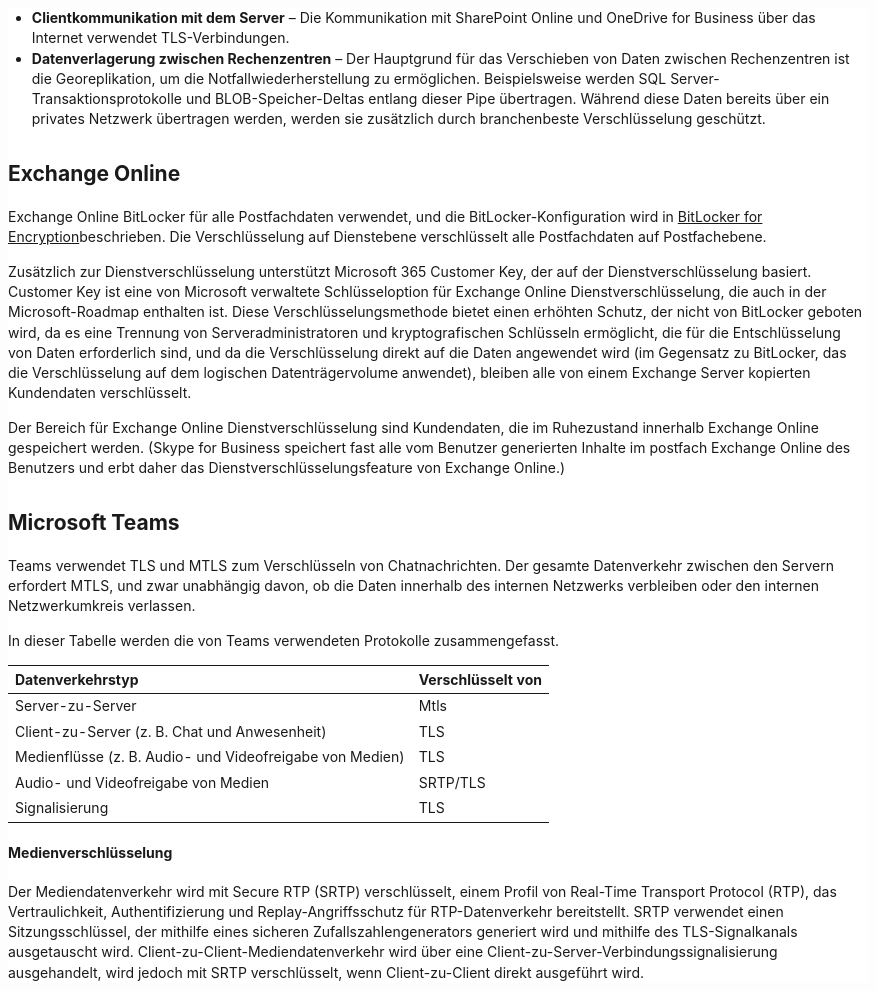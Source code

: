 - **Clientkommunikation mit dem Server** – Die Kommunikation mit SharePoint Online und OneDrive for Business über das Internet verwendet TLS-Verbindungen.
- **Datenverlagerung zwischen Rechenzentren** – Der Hauptgrund für das Verschieben von Daten zwischen Rechenzentren ist die Georeplikation, um die Notfallwiederherstellung zu ermöglichen. Beispielsweise werden SQL Server-Transaktionsprotokolle und BLOB-Speicher-Deltas entlang dieser Pipe übertragen. Während diese Daten bereits über ein privates Netzwerk übertragen werden, werden sie zusätzlich durch branchenbeste Verschlüsselung geschützt.

## <a name="exchange-online"></a>Exchange Online

Exchange Online BitLocker für alle Postfachdaten verwendet, und die BitLocker-Konfiguration wird in [BitLocker for Encryption](/microsoft-365/compliance/office-365-bitlocker-and-distributed-key-manager-for-encryption)beschrieben. Die Verschlüsselung auf Dienstebene verschlüsselt alle Postfachdaten auf Postfachebene. 

Zusätzlich zur Dienstverschlüsselung unterstützt Microsoft 365 Customer Key, der auf der Dienstverschlüsselung basiert. Customer Key ist eine von Microsoft verwaltete Schlüsseloption für Exchange Online Dienstverschlüsselung, die auch in der Microsoft-Roadmap enthalten ist. Diese Verschlüsselungsmethode bietet einen erhöhten Schutz, der nicht von BitLocker geboten wird, da es eine Trennung von Serveradministratoren und kryptografischen Schlüsseln ermöglicht, die für die Entschlüsselung von Daten erforderlich sind, und da die Verschlüsselung direkt auf die Daten angewendet wird (im Gegensatz zu BitLocker, das die Verschlüsselung auf dem logischen Datenträgervolume anwendet), bleiben alle von einem Exchange Server kopierten Kundendaten verschlüsselt.

Der Bereich für Exchange Online Dienstverschlüsselung sind Kundendaten, die im Ruhezustand innerhalb Exchange Online gespeichert werden. (Skype for Business speichert fast alle vom Benutzer generierten Inhalte im postfach Exchange Online des Benutzers und erbt daher das Dienstverschlüsselungsfeature von Exchange Online.)


## <a name="microsoft-teams"></a>Microsoft Teams

Teams verwendet TLS und MTLS zum Verschlüsseln von Chatnachrichten. Der gesamte Datenverkehr zwischen den Servern erfordert MTLS, und zwar unabhängig davon, ob die Daten innerhalb des internen Netzwerks verbleiben oder den internen Netzwerkumkreis verlassen.

In dieser Tabelle werden die von Teams verwendeten Protokolle zusammengefasst.

|**Datenverkehrstyp**|**Verschlüsselt von**|
|:-----|:-----|
|Server-zu-Server|Mtls|
|Client-zu-Server (z. B. Chat und Anwesenheit)|TLS|
|Medienflüsse (z. B. Audio- und Videofreigabe von Medien)|TLS|
|Audio- und Videofreigabe von Medien|SRTP/TLS|
|Signalisierung|TLS|

#### <a name="media-encryption"></a>Medienverschlüsselung

Der Mediendatenverkehr wird mit Secure RTP (SRTP) verschlüsselt, einem Profil von Real-Time Transport Protocol (RTP), das Vertraulichkeit, Authentifizierung und Replay-Angriffsschutz für RTP-Datenverkehr bereitstellt. SRTP verwendet einen Sitzungsschlüssel, der mithilfe eines sicheren Zufallszahlengenerators generiert wird und mithilfe des TLS-Signalkanals ausgetauscht wird. Client-zu-Client-Mediendatenverkehr wird über eine Client-zu-Server-Verbindungssignalisierung ausgehandelt, wird jedoch mit SRTP verschlüsselt, wenn Client-zu-Client direkt ausgeführt wird.
